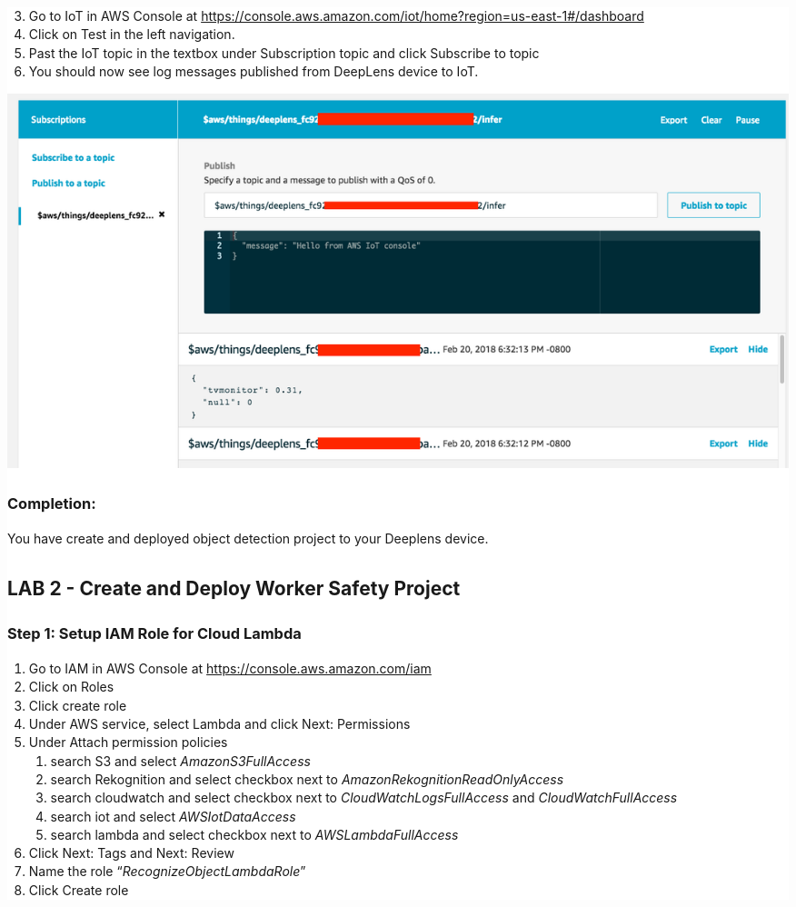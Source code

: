 3. Go to IoT in AWS Console at https://console.aws.amazon.com/iot/home?region=us-east-1#/dashboard
4. Click on Test in the left navigation.
5. Past the IoT topic in the textbox under Subscription topic and click Subscribe to topic
6. You should now see log messages published from DeepLens device to IoT.

![](assets/dlmessages.png)

### Completion:
You have create and deployed object detection project to your Deeplens device.

## LAB 2 - Create and Deploy Worker Safety Project <a id="workersafetyproject"></a>

### Step 1: Setup IAM Role for Cloud Lambda <a id="cloudiamrole"></a>

1. Go to IAM in AWS Console at https://console.aws.amazon.com/iam
2. Click on Roles
3. Click create role
4. Under AWS service, select Lambda and click Next: Permissions
5. Under Attach permission policies
    1. search S3 and select *AmazonS3FullAccess*
    2. search Rekognition and select checkbox next to *AmazonRekognitionReadOnlyAccess*
    3. search cloudwatch and select checkbox next to *CloudWatchLogsFullAccess* and *CloudWatchFullAccess*
    4. search iot and select *AWSIotDataAccess*
    5. search lambda and select checkbox next to *AWSLambdaFullAccess*
6. Click Next: Tags and Next: Review
7. Name the role “*RecognizeObjectLambdaRole*”
8. Click Create role

